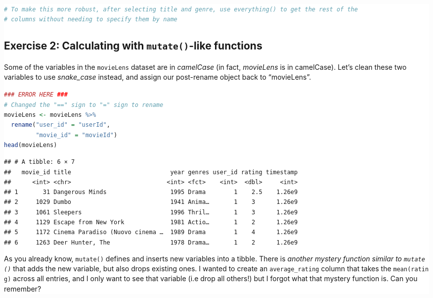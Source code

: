 ``` r
# To make this more robust, after selecting title and genre, use everything() to get the rest of the 
# columns without needing to specify them by name
```

## Exercise 2: Calculating with `mutate()`-like functions

Some of the variables in the `movieLens` dataset are in *camelCase* (in
fact, *movieLens* is in camelCase). Let’s clean these two variables to
use *snake_case* instead, and assign our post-rename object back to
“movieLens”.

``` r
### ERROR HERE ###
# Changed the "==" sign to "=" sign to rename
movieLens <- movieLens %>%
  rename("user_id" = "userId",
         "movie_id" = "movieId")
head(movieLens)
```

    ## # A tibble: 6 × 7
    ##   movie_id title                            year genres user_id rating timestamp
    ##      <int> <chr>                           <int> <fct>    <int>  <dbl>     <int>
    ## 1       31 Dangerous Minds                  1995 Drama        1    2.5    1.26e9
    ## 2     1029 Dumbo                            1941 Anima…       1    3      1.26e9
    ## 3     1061 Sleepers                         1996 Thril…       1    3      1.26e9
    ## 4     1129 Escape from New York             1981 Actio…       1    2      1.26e9
    ## 5     1172 Cinema Paradiso (Nuovo cinema …  1989 Drama        1    4      1.26e9
    ## 6     1263 Deer Hunter, The                 1978 Drama…       1    2      1.26e9

As you already know, `mutate()` defines and inserts new variables into a
tibble. There is *another mystery function similar to `mutate()`* that
adds the new variable, but also drops existing ones. I wanted to create
an `average_rating` column that takes the `mean(rating)` across all
entries, and I only want to see that variable (i.e drop all others!) but
I forgot what that mystery function is. Can you remember?
